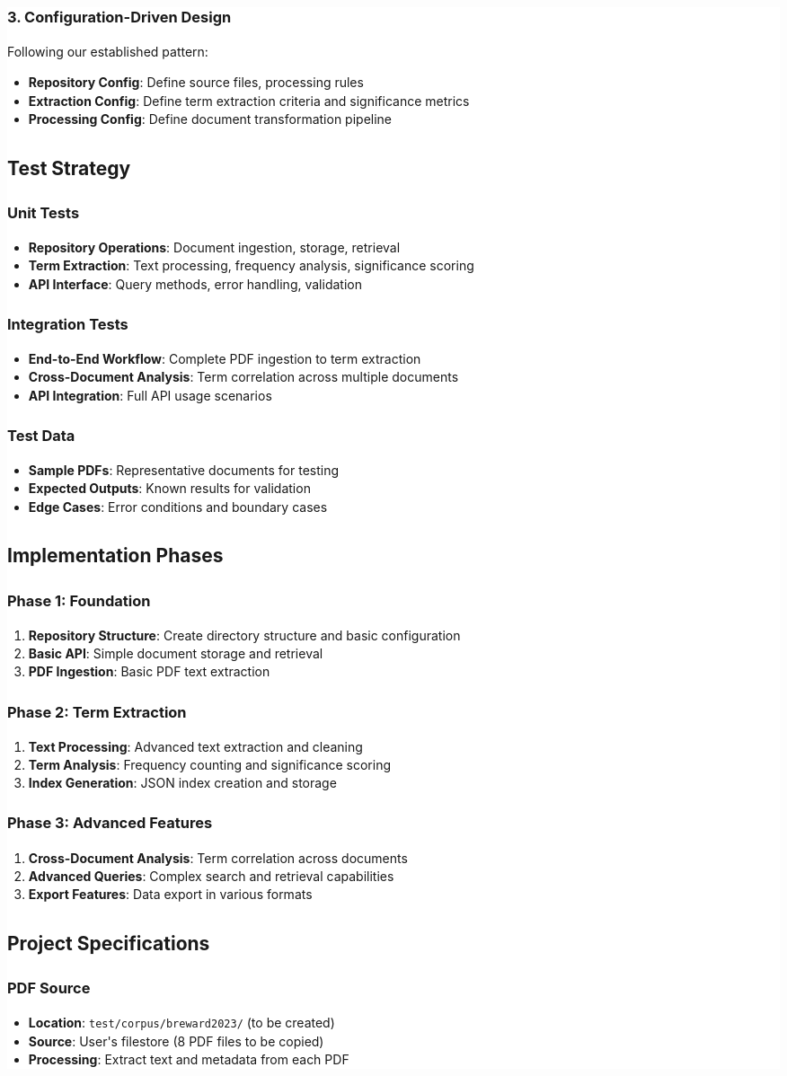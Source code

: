 ### 3. Configuration-Driven Design
Following our established pattern:
- **Repository Config**: Define source files, processing rules
- **Extraction Config**: Define term extraction criteria and significance metrics
- **Processing Config**: Define document transformation pipeline

## Test Strategy

### Unit Tests
- **Repository Operations**: Document ingestion, storage, retrieval
- **Term Extraction**: Text processing, frequency analysis, significance scoring
- **API Interface**: Query methods, error handling, validation

### Integration Tests
- **End-to-End Workflow**: Complete PDF ingestion to term extraction
- **Cross-Document Analysis**: Term correlation across multiple documents
- **API Integration**: Full API usage scenarios

### Test Data
- **Sample PDFs**: Representative documents for testing
- **Expected Outputs**: Known results for validation
- **Edge Cases**: Error conditions and boundary cases

## Implementation Phases

### Phase 1: Foundation
1. **Repository Structure**: Create directory structure and basic configuration
2. **Basic API**: Simple document storage and retrieval
3. **PDF Ingestion**: Basic PDF text extraction

### Phase 2: Term Extraction
1. **Text Processing**: Advanced text extraction and cleaning
2. **Term Analysis**: Frequency counting and significance scoring
3. **Index Generation**: JSON index creation and storage

### Phase 3: Advanced Features
1. **Cross-Document Analysis**: Term correlation across documents
2. **Advanced Queries**: Complex search and retrieval capabilities
3. **Export Features**: Data export in various formats

## Project Specifications

### PDF Source
- **Location**: `test/corpus/breward2023/` (to be created)
- **Source**: User's filestore (8 PDF files to be copied)
- **Processing**: Extract text and metadata from each PDF
